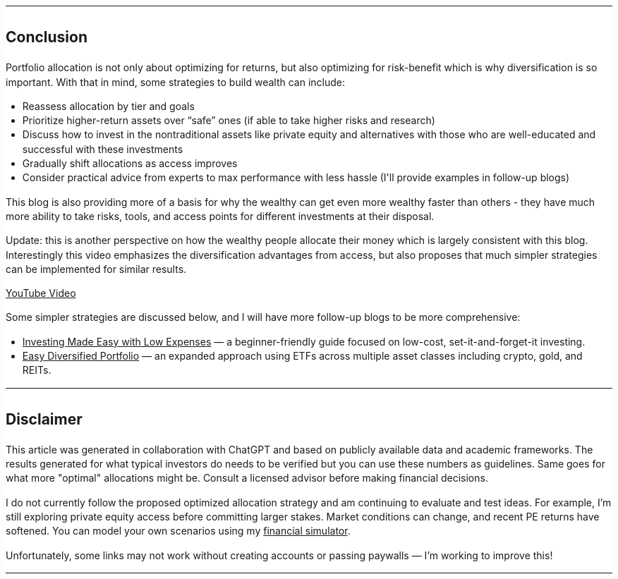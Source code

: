 
---

## Conclusion

Portfolio allocation is not only about optimizing for returns, but also optimizing for risk-benefit which is why diversification is so important. With that in mind, some strategies to build wealth can include:

- Reassess allocation by tier and goals
- Prioritize higher-return assets over “safe” ones (if able to take higher risks and research)
- Discuss how to invest in the nontraditional assets like private equity and alternatives with those who are well-educated and successful with these investments
- Gradually shift allocations as access improves
- Consider practical advice from experts to max performance with less hassle (I'll provide examples in follow-up blogs)

This blog is also providing more of a basis for why the wealthy can get even more wealthy faster than others - they have much more ability to take risks, tools, and access points for different investments at their disposal.


Update: this is another perspective on how the wealthy people allocate their money which is largely consistent with this blog.  Interestingly this video emphasizes the diversification advantages from access, but also proposes that much simpler strategies can be implemented for similar results.

[YouTube Video](https://www.youtube.com/watch?v=AtAV1w0AQtk)

Some simpler strategies are discussed below, and I will have more follow-up blogs to be more comprehensive:

- [Investing Made Easy with Low Expenses](https://jamestsay-12.github.io/blog-site/finance/2025/07/08/investing-made-easy.html) — a beginner-friendly guide focused on low-cost, set-it-and-forget-it investing.  
- [Easy Diversified Portfolio](https://jamestsay-12.github.io/blog-site/finance/2025/07/12/Easy-Diversified-Portfolio.html) — an expanded approach using ETFs across multiple asset classes including crypto, gold, and REITs.

---

## Disclaimer

This article was generated in collaboration with ChatGPT and based on publicly available data and academic frameworks. The results generated for what typical investors do needs to be verified but you can use these numbers as guidelines.  Same goes for what more "optimal" allocations might be.  Consult a licensed advisor before making financial decisions.

I do not currently follow the proposed optimized allocation strategy and am continuing to evaluate and test ideas. For example, I’m still exploring private equity access before committing larger stakes. Market conditions can change, and recent PE returns have softened. You can model your own scenarios using my [financial simulator](https://jamestsay-12.github.io/blog-site/finance/2025/06/25/retirement-simulation.html).

Unfortunately, some links may not work without creating accounts or passing paywalls — I’m working to improve this!

---
